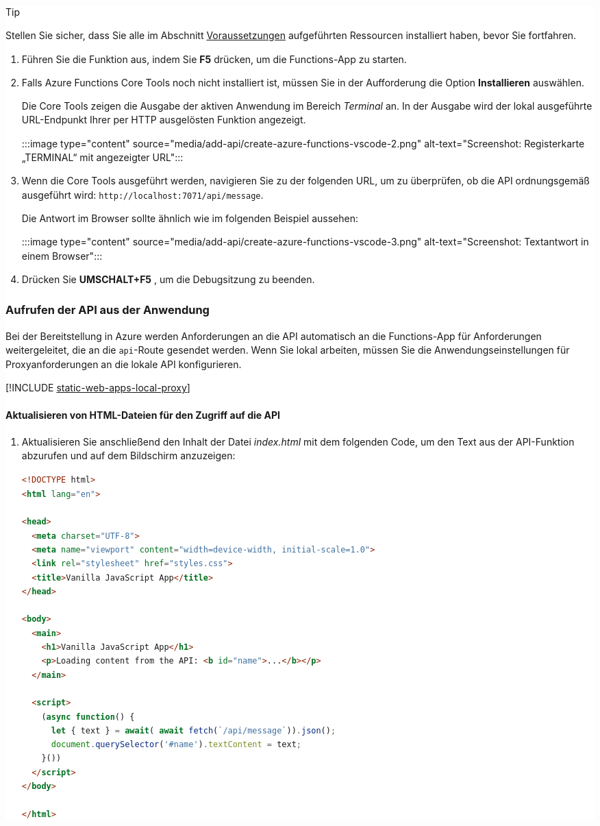 > [!TIP]
> Stellen Sie sicher, dass Sie alle im Abschnitt [Voraussetzungen](#prerequisites) aufgeführten Ressourcen installiert haben, bevor Sie fortfahren.

1. Führen Sie die Funktion aus, indem Sie **F5** drücken, um die Functions-App zu starten.

1. Falls Azure Functions Core Tools noch nicht installiert ist, müssen Sie in der Aufforderung die Option **Installieren** auswählen.

    Die Core Tools zeigen die Ausgabe der aktiven Anwendung im Bereich _Terminal_ an. In der Ausgabe wird der lokal ausgeführte URL-Endpunkt Ihrer per HTTP ausgelösten Funktion angezeigt.

    :::image type="content" source="media/add-api/create-azure-functions-vscode-2.png" alt-text="Screenshot: Registerkarte „TERMINAL“ mit angezeigter URL":::

1. Wenn die Core Tools ausgeführt werden, navigieren Sie zu der folgenden URL, um zu überprüfen, ob die API ordnungsgemäß ausgeführt wird: `http://localhost:7071/api/message`.

   Die Antwort im Browser sollte ähnlich wie im folgenden Beispiel aussehen:

   :::image type="content" source="media/add-api/create-azure-functions-vscode-3.png" alt-text="Screenshot: Textantwort in einem Browser":::

1. Drücken Sie **UMSCHALT+F5** , um die Debugsitzung zu beenden.

### <a name="call-the-api-from-the-application"></a>Aufrufen der API aus der Anwendung

Bei der Bereitstellung in Azure werden Anforderungen an die API automatisch an die Functions-App für Anforderungen weitergeleitet, die an die `api`-Route gesendet werden. Wenn Sie lokal arbeiten, müssen Sie die Anwendungseinstellungen für Proxyanforderungen an die lokale API konfigurieren.

[!INCLUDE [static-web-apps-local-proxy](../../includes/static-web-apps-local-proxy.md)]

#### <a name="update-html-files-to-access-the-api"></a>Aktualisieren von HTML-Dateien für den Zugriff auf die API

1. Aktualisieren Sie anschließend den Inhalt der Datei _index.html_ mit dem folgenden Code, um den Text aus der API-Funktion abzurufen und auf dem Bildschirm anzuzeigen:

   ```html
   <!DOCTYPE html>
   <html lang="en">

   <head>
     <meta charset="UTF-8">
     <meta name="viewport" content="width=device-width, initial-scale=1.0">
     <link rel="stylesheet" href="styles.css">
     <title>Vanilla JavaScript App</title>
   </head>

   <body>
     <main>
       <h1>Vanilla JavaScript App</h1>
       <p>Loading content from the API: <b id="name">...</b></p>
     </main>

     <script>
       (async function() {
         let { text } = await( await fetch(`/api/message`)).json();
         document.querySelector('#name').textContent = text;
       }())
     </script>
   </body>

   </html>
   ```
